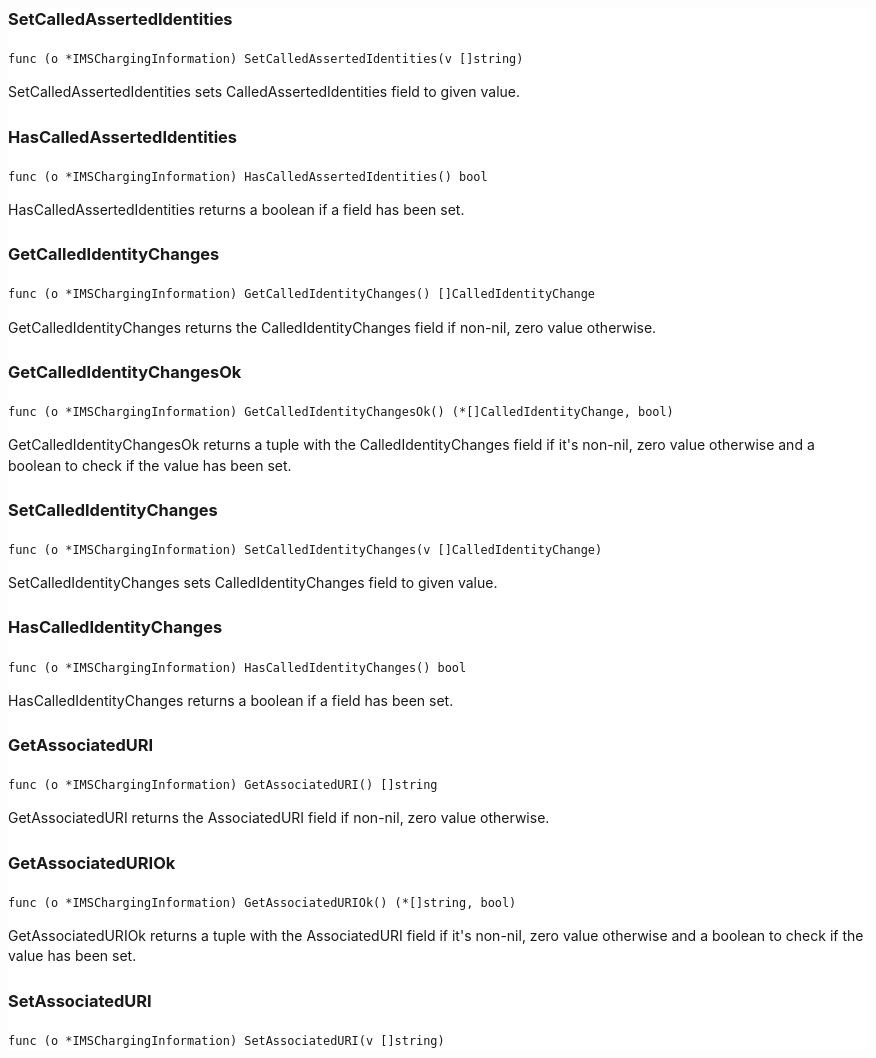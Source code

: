 ### SetCalledAssertedIdentities

`func (o *IMSChargingInformation) SetCalledAssertedIdentities(v []string)`

SetCalledAssertedIdentities sets CalledAssertedIdentities field to given value.

### HasCalledAssertedIdentities

`func (o *IMSChargingInformation) HasCalledAssertedIdentities() bool`

HasCalledAssertedIdentities returns a boolean if a field has been set.

### GetCalledIdentityChanges

`func (o *IMSChargingInformation) GetCalledIdentityChanges() []CalledIdentityChange`

GetCalledIdentityChanges returns the CalledIdentityChanges field if non-nil, zero value otherwise.

### GetCalledIdentityChangesOk

`func (o *IMSChargingInformation) GetCalledIdentityChangesOk() (*[]CalledIdentityChange, bool)`

GetCalledIdentityChangesOk returns a tuple with the CalledIdentityChanges field if it's non-nil, zero value otherwise
and a boolean to check if the value has been set.

### SetCalledIdentityChanges

`func (o *IMSChargingInformation) SetCalledIdentityChanges(v []CalledIdentityChange)`

SetCalledIdentityChanges sets CalledIdentityChanges field to given value.

### HasCalledIdentityChanges

`func (o *IMSChargingInformation) HasCalledIdentityChanges() bool`

HasCalledIdentityChanges returns a boolean if a field has been set.

### GetAssociatedURI

`func (o *IMSChargingInformation) GetAssociatedURI() []string`

GetAssociatedURI returns the AssociatedURI field if non-nil, zero value otherwise.

### GetAssociatedURIOk

`func (o *IMSChargingInformation) GetAssociatedURIOk() (*[]string, bool)`

GetAssociatedURIOk returns a tuple with the AssociatedURI field if it's non-nil, zero value otherwise
and a boolean to check if the value has been set.

### SetAssociatedURI

`func (o *IMSChargingInformation) SetAssociatedURI(v []string)`
